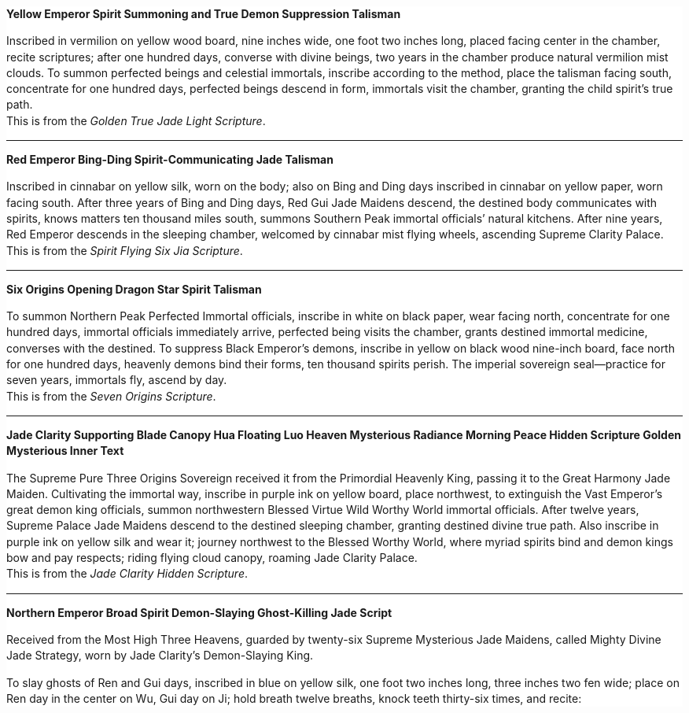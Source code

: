 
**Yellow Emperor Spirit Summoning and True Demon Suppression Talisman**

Inscribed in vermilion on yellow wood board, nine inches wide, one foot two inches long, placed facing center in the chamber, recite scriptures; after one hundred days, converse with divine beings, two years in the chamber produce natural vermilion mist clouds. To summon perfected beings and celestial immortals, inscribe according to the method, place the talisman facing south, concentrate for one hundred days, perfected beings descend in form, immortals visit the chamber, granting the child spirit’s true path.  
This is from the *Golden True Jade Light Scripture*.

---

**Red Emperor Bing-Ding Spirit-Communicating Jade Talisman**

Inscribed in cinnabar on yellow silk, worn on the body; also on Bing and Ding days inscribed in cinnabar on yellow paper, worn facing south. After three years of Bing and Ding days, Red Gui Jade Maidens descend, the destined body communicates with spirits, knows matters ten thousand miles south, summons Southern Peak immortal officials’ natural kitchens. After nine years, Red Emperor descends in the sleeping chamber, welcomed by cinnabar mist flying wheels, ascending Supreme Clarity Palace.  
This is from the *Spirit Flying Six Jia Scripture*.

---

**Six Origins Opening Dragon Star Spirit Talisman**

To summon Northern Peak Perfected Immortal officials, inscribe in white on black paper, wear facing north, concentrate for one hundred days, immortal officials immediately arrive, perfected being visits the chamber, grants destined immortal medicine, converses with the destined. To suppress Black Emperor’s demons, inscribe in yellow on black wood nine-inch board, face north for one hundred days, heavenly demons bind their forms, ten thousand spirits perish. The imperial sovereign seal—practice for seven years, immortals fly, ascend by day.  
This is from the *Seven Origins Scripture*.

---

**Jade Clarity Supporting Blade Canopy Hua Floating Luo Heaven Mysterious Radiance Morning Peace Hidden Scripture Golden Mysterious Inner Text**

The Supreme Pure Three Origins Sovereign received it from the Primordial Heavenly King, passing it to the Great Harmony Jade Maiden. Cultivating the immortal way, inscribe in purple ink on yellow board, place northwest, to extinguish the Vast Emperor’s great demon king officials, summon northwestern Blessed Virtue Wild Worthy World immortal officials. After twelve years, Supreme Palace Jade Maidens descend to the destined sleeping chamber, granting destined divine true path. Also inscribe in purple ink on yellow silk and wear it; journey northwest to the Blessed Worthy World, where myriad spirits bind and demon kings bow and pay respects; riding flying cloud canopy, roaming Jade Clarity Palace.  
This is from the *Jade Clarity Hidden Scripture*.

---

**Northern Emperor Broad Spirit Demon-Slaying Ghost-Killing Jade Script**

Received from the Most High Three Heavens, guarded by twenty-six Supreme Mysterious Jade Maidens, called Mighty Divine Jade Strategy, worn by Jade Clarity’s Demon-Slaying King.

To slay ghosts of Ren and Gui days, inscribed in blue on yellow silk, one foot two inches long, three inches two fen wide; place on Ren day in the center on Wu, Gui day on Ji; hold breath twelve breaths, knock teeth thirty-six times, and recite:
